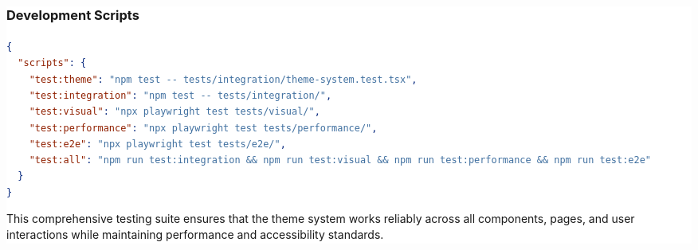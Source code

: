 ### Development Scripts
```json
{
  "scripts": {
    "test:theme": "npm test -- tests/integration/theme-system.test.tsx",
    "test:integration": "npm test -- tests/integration/",
    "test:visual": "npx playwright test tests/visual/",
    "test:performance": "npx playwright test tests/performance/",
    "test:e2e": "npx playwright test tests/e2e/",
    "test:all": "npm run test:integration && npm run test:visual && npm run test:performance && npm run test:e2e"
  }
}
```

This comprehensive testing suite ensures that the theme system works reliably across all components, pages, and user interactions while maintaining performance and accessibility standards.